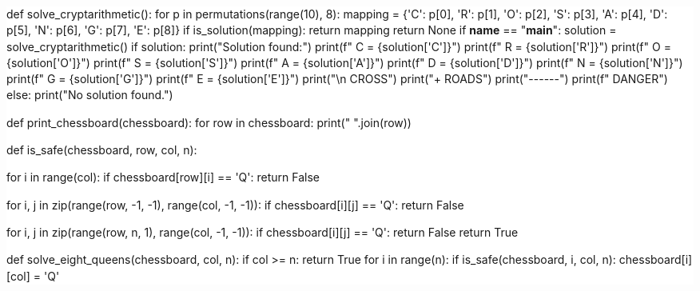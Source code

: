 def solve_cryptarithmetic():
for p in permutations(range(10), 8):
mapping = {'C': p[0], 'R': p[1], 'O': p[2], 'S': p[3], 'A': p[4], 'D': p[5], 'N': p[6], 'G': p[7],
'E': p[8]}
if is_solution(mapping):
return mapping
return None
if __name__ == "__main__":
solution = solve_cryptarithmetic()
if solution:
print("Solution found:")
print(f" C = {solution['C']}")
print(f" R = {solution['R']}")
print(f" O = {solution['O']}")
print(f" S = {solution['S']}")
print(f" A = {solution['A']}")
print(f" D = {solution['D']}")
print(f" N = {solution['N']}")
print(f" G = {solution['G']}")
print(f" E = {solution['E']}")
print("\n CROSS")
print("+ ROADS")
print("------")
print(f" DANGER")
else:
print("No solution found.")










def print_chessboard(chessboard):
for row in chessboard:
print(" ".join(row))

def is_safe(chessboard, row, col, n):

for i in range(col):
if chessboard[row][i] == 'Q':
return False

for i, j in zip(range(row, -1, -1), range(col, -1, -1)):
if chessboard[i][j] == 'Q':
return False

for i, j in zip(range(row, n, 1), range(col, -1, -1)):
if chessboard[i][j] == 'Q':
return False
return True

def solve_eight_queens(chessboard, col, n):
if col >= n:
return True 
for i in range(n):
if is_safe(chessboard, i, col, n):
chessboard[i][col] = 'Q' 
